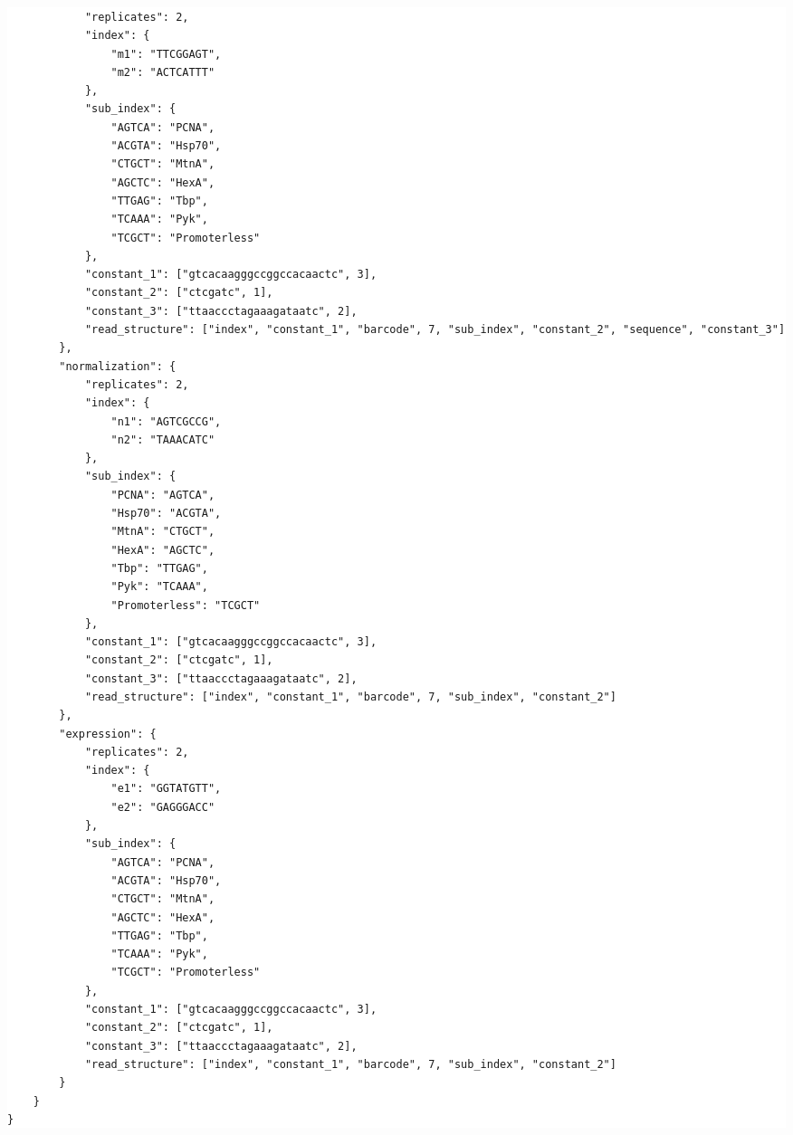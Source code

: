                 "replicates": 2,
                "index": {
                    "m1": "TTCGGAGT",
                    "m2": "ACTCATTT"
                },
                "sub_index": {
                    "AGTCA": "PCNA",
                    "ACGTA": "Hsp70",
                    "CTGCT": "MtnA",
                    "AGCTC": "HexA",
                    "TTGAG": "Tbp",
                    "TCAAA": "Pyk",
                    "TCGCT": "Promoterless"
                },
                "constant_1": ["gtcacaagggccggccacaactc", 3],
                "constant_2": ["ctcgatc", 1],
                "constant_3": ["ttaaccctagaaagataatc", 2],
                "read_structure": ["index", "constant_1", "barcode", 7, "sub_index", "constant_2", "sequence", "constant_3"]
            },
            "normalization": {
                "replicates": 2,
                "index": {
                    "n1": "AGTCGCCG",
                    "n2": "TAAACATC"
                },
                "sub_index": {
                    "PCNA": "AGTCA",
                    "Hsp70": "ACGTA",
                    "MtnA": "CTGCT",
                    "HexA": "AGCTC",
                    "Tbp": "TTGAG",
                    "Pyk": "TCAAA",
                    "Promoterless": "TCGCT"
                },
                "constant_1": ["gtcacaagggccggccacaactc", 3],
                "constant_2": ["ctcgatc", 1],
                "constant_3": ["ttaaccctagaaagataatc", 2],
                "read_structure": ["index", "constant_1", "barcode", 7, "sub_index", "constant_2"]
            },
            "expression": {
                "replicates": 2,
                "index": {
                    "e1": "GGTATGTT",
                    "e2": "GAGGGACC"
                },
                "sub_index": {
                    "AGTCA": "PCNA",
                    "ACGTA": "Hsp70",
                    "CTGCT": "MtnA",
                    "AGCTC": "HexA",
                    "TTGAG": "Tbp",
                    "TCAAA": "Pyk",
                    "TCGCT": "Promoterless"
                },
                "constant_1": ["gtcacaagggccggccacaactc", 3],
                "constant_2": ["ctcgatc", 1],
                "constant_3": ["ttaaccctagaaagataatc", 2],
                "read_structure": ["index", "constant_1", "barcode", 7, "sub_index", "constant_2"]
            }
        }
    }